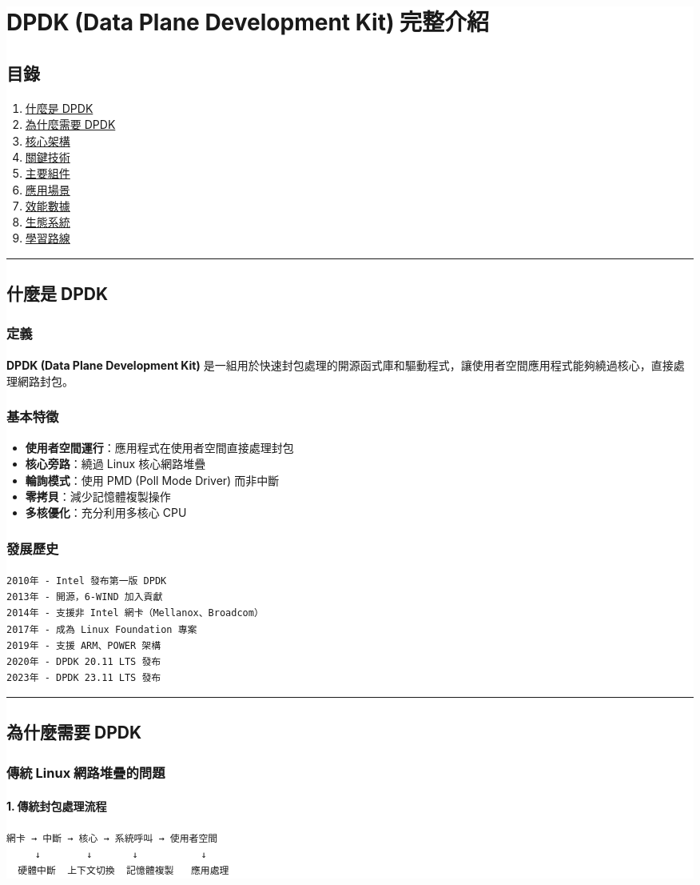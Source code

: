 # DPDK (Data Plane Development Kit) 完整介紹

## 目錄
1. [什麼是 DPDK](#什麼是-dpdk)
2. [為什麼需要 DPDK](#為什麼需要-dpdk)
3. [核心架構](#核心架構)
4. [關鍵技術](#關鍵技術)
5. [主要組件](#主要組件)
6. [應用場景](#應用場景)
7. [效能數據](#效能數據)
8. [生態系統](#生態系統)
9. [學習路線](#學習路線)

---

## 什麼是 DPDK

### 定義
**DPDK (Data Plane Development Kit)** 是一組用於快速封包處理的開源函式庫和驅動程式，讓使用者空間應用程式能夠繞過核心，直接處理網路封包。

### 基本特徵
- **使用者空間運行**：應用程式在使用者空間直接處理封包
- **核心旁路**：繞過 Linux 核心網路堆疊
- **輪詢模式**：使用 PMD (Poll Mode Driver) 而非中斷
- **零拷貝**：減少記憶體複製操作
- **多核優化**：充分利用多核心 CPU

### 發展歷史
```
2010年 - Intel 發布第一版 DPDK
2013年 - 開源，6-WIND 加入貢獻
2014年 - 支援非 Intel 網卡（Mellanox、Broadcom）
2017年 - 成為 Linux Foundation 專案
2019年 - 支援 ARM、POWER 架構
2020年 - DPDK 20.11 LTS 發布
2023年 - DPDK 23.11 LTS 發布
```

---

## 為什麼需要 DPDK

### 傳統 Linux 網路堆疊的問題

#### 1. 傳統封包處理流程
```
網卡 → 中斷 → 核心 → 系統呼叫 → 使用者空間
     ↓        ↓       ↓           ↓
  硬體中斷  上下文切換  記憶體複製   應用處理
```
